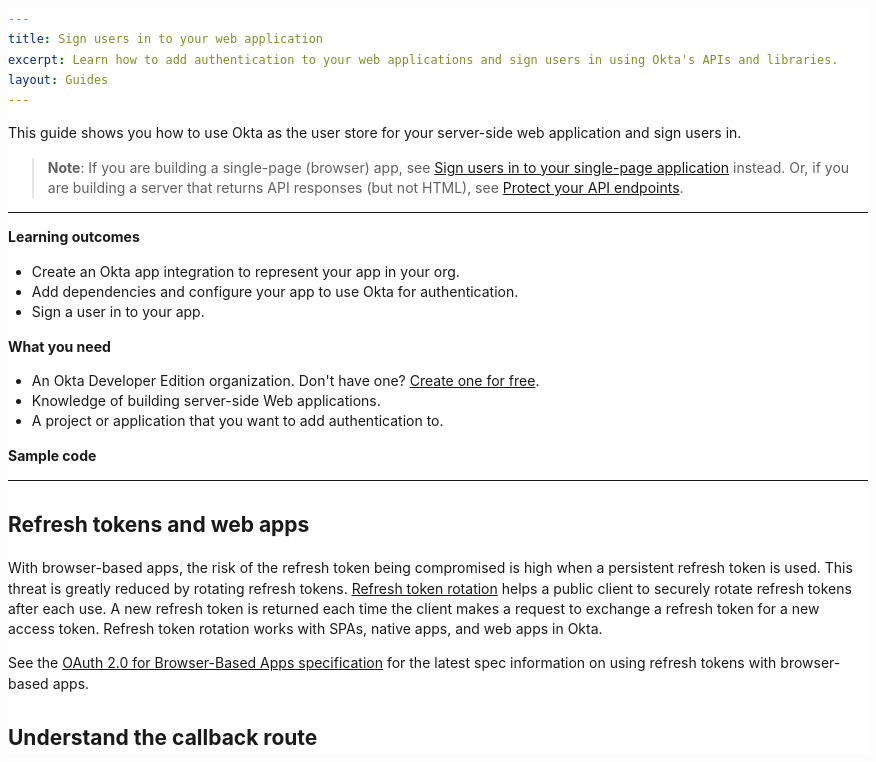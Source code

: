 ```yaml
---
title: Sign users in to your web application
excerpt: Learn how to add authentication to your web applications and sign users in using Okta's APIs and libraries.
layout: Guides
---
```


<StackSelector />

This guide shows you how to use Okta as the user store for your server-side web application and sign users in.

> **Note**: If you are building a single-page (browser) app, see [Sign users in to your single-page application](/docs/guides/sign-into-spa/) instead. Or, if you are building a server that returns API responses (but not HTML), see [Protect your API endpoints](/docs/guides/protect-your-api/).

<StackSelector />

---

**Learning outcomes**

* Create an Okta app integration to represent your app in your org.
* Add dependencies and configure your app to use Okta for authentication.
* Sign a user in to your app.

**What you need**

* An Okta Developer Edition organization. Don't have one? [Create one for free](https://developer.okta.com/signup).
* Knowledge of building server-side Web applications.
* A project or application that you want to add authentication to.

**Sample code**

<StackSelector snippet="samplecode" noSelector />

---

## Refresh tokens and web apps

With browser-based apps, the risk of the refresh token being compromised is high when a persistent refresh token is used. This threat is greatly reduced by rotating refresh tokens. [Refresh token rotation](/docs/guides/refresh-tokens/main/#refresh-token-rotation) helps a public client to securely rotate refresh tokens after each use. A new refresh token is returned each time the client makes a request to exchange a refresh token for a new access token. Refresh token rotation works with SPAs, native apps, and web apps in Okta.

See the [OAuth 2.0 for Browser-Based Apps specification](https://tools.ietf.org/html/draft-ietf-oauth-browser-based-apps-05#page-10) for the latest spec information on using refresh tokens with browser-based apps.

## Understand the callback route
